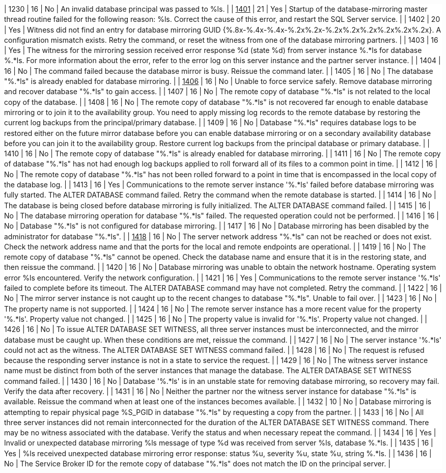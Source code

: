 | 1230 | 16 | No | An invalid database principal was passed to %ls. |
| [1401](../mssqlserver-1401-database-engine-error.md) | 21 | Yes | Startup of the database-mirroring master thread routine failed for the following reason: %ls. Correct the cause of this error, and restart the SQL Server service. |
| 1402 | 20 | Yes | Witness did not find an entry for database mirroring GUID {%.8x-%.4x-%.4x-%.2x%.2x-%.2x%.2x%.2x%.2x%.2x%.2x}. A configuration mismatch exists. Retry the command, or reset the witness from one of the database mirroring partners. |
| 1403 | 16 | Yes | The witness for the mirroring session received error response %d (state %d) from server instance %.\*ls for database %.\*ls. For more information about the error, refer to the error log on this server instance and the partner server instance. |
| 1404 | 16 | No | The command failed because the database mirror is busy. Reissue the command later. |
| 1405 | 16 | No | The database "%.\*ls" is already enabled for database mirroring. |
| [1406](../mssqlserver-1406-database-engine-error.md) | 16 | No | Unable to force service safely. Remove database mirroring and recover database "%.\*ls" to gain access. |
| 1407 | 16 | No | The remote copy of database "%.\*ls" is not related to the local copy of the database. |
| 1408 | 16 | No | The remote copy of database "%.\*ls" is not recovered far enough to enable database mirroring or to join it to the availability group. You need to apply missing log records to the remote database by restoring the current log backups from the principal/primary database. |
| 1409 | 16 | No | Database "%.\*ls" requires database logs to be restored either on the future mirror database before you can enable database mirroring or on a secondary availability database before you can join it to the availability group. Restore current log backups from the principal database or primary database. |
| 1410 | 16 | No | The remote copy of database "%.\*ls" is already enabled for database mirroring. |
| 1411 | 16 | No | The remote copy of database "%.\*ls" has not had enough log backups applied to roll forward all of its files to a common point in time. |
| 1412 | 16 | No | The remote copy of database "%.\*ls" has not been rolled forward to a point in time that is encompassed in the local copy of the database log. |
| 1413 | 16 | Yes | Communications to the remote server instance '%.\*ls' failed before database mirroring was fully started. The ALTER DATABASE command failed. Retry the command when the remote database is started. |
| 1414 | 16 | No | The database is being closed before database mirroring is fully initialized. The ALTER DATABASE command failed. |
| 1415 | 16 | No | The database mirroring operation for database "%.\*ls" failed. The requested operation could not be performed. |
| 1416 | 16 | No | Database "%.\*ls" is not configured for database mirroring. |
| 1417 | 16 | No | Database mirroring has been disabled by the administrator for database "%.\*ls". |
| [1418](../mssqlserver-1418-database-engine-error.md) | 16 | No | The server network address "%.\*ls" can not be reached or does not exist. Check the network address name and that the ports for the local and remote endpoints are operational. |
| 1419 | 16 | No | The remote copy of database "%.\*ls" cannot be opened. Check the database name and ensure that it is in the restoring state, and then reissue the command. |
| 1420 | 16 | No | Database mirroring was unable to obtain the network hostname. Operating system error %ls encountered. Verify the network configuration. |
| 1421 | 16 | Yes | Communications to the remote server instance '%.\*ls' failed to complete before its timeout. The ALTER DATABASE command may have not completed. Retry the command. |
| 1422 | 16 | No | The mirror server instance is not caught up to the recent changes to database "%.\*ls". Unable to fail over. |
| 1423 | 16 | No | The property name is not supported. |
| 1424 | 16 | No | The remote server instance has a more recent value for the property '%.\*ls'. Property value not changed. |
| 1425 | 16 | No | The property value is invalid for '%.\*ls'.  Property value not changed. |
| 1426 | 16 | No | To issue ALTER DATABASE SET WITNESS, all three server instances must be interconnected, and the mirror database must be caught up. When these conditions are met, reissue the command. |
| 1427 | 16 | No | The server instance '%.\*ls' could not act as the witness. The ALTER DATABASE SET WITNESS command failed. |
| 1428 | 16 | No | The request is refused because the responding server instance is not in a state to service the request. |
| 1429 | 16 | No | The witness server instance name must be distinct from both of the server instances that manage the database. The ALTER DATABASE SET WITNESS command failed. |
| 1430 | 16 | No | Database '%.\*ls' is in an unstable state for removing database mirroring, so recovery may fail. Verify the data after recovery. |
| 1431 | 16 | No | Neither the partner nor the witness server instance for database "%.\*ls" is available. Reissue the command when at least one of the instances becomes available. |
| 1432 | 10 | No | Database mirroring is attempting to repair physical page %S_PGID in database "%.\*ls" by requesting a copy from the partner. |
| 1433 | 16 | No | All three server instances did not remain interconnected for the duration of the ALTER DATABASE SET WITNESS command. There may be no witness associated with the database. Verify the status and when necessary repeat the command. |
| 1434 | 16 | Yes | Invalid or unexpected database mirroring %ls message of type %d was received from server %ls, database %.\*ls. |
| 1435 | 16 | Yes | %ls received unexpected database mirroring error response: status %u, severity %u, state %u, string %.\*ls. |
| 1436 | 16 | No | The Service Broker ID for the remote copy of database "%.\*ls" does not match the ID on the principal server. |